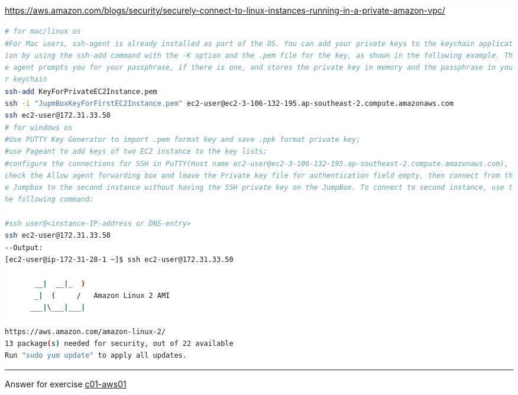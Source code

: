 https://aws.amazon.com/blogs/security/securely-connect-to-linux-instances-running-in-a-private-amazon-vpc/
```bash
# for mac/linux os
#For Mac users, ssh-agent is already installed as part of the OS. You can add your private keys to the keychain application by using the ssh-add command with the -K option and the .pem file for the key, as shown in the following example. The agent prompts you for your passphrase, if there is one, and stores the private key in memory and the passphrase in your keychain
ssh-add KeyForPrivateEC2Instance.pem 
ssh -i "JupmBoxKeyForFirstEC2Instance.pem" ec2-user@ec2-3-106-132-195.ap-southeast-2.compute.amazonaws.com
ssh ec2-user@172.31.33.50
# for windows os
#Use PUTTY Key Generator to import .pem format key and save .ppk format private key; 
#use Pageant to add keys of two EC2 instance to the key lists;
#configure the connections for SSH in PuTTY(Host name ec2-user@ec2-3-106-132-195.ap-southeast-2.compute.amazonaws.com), check the Allow agent forwarding box and leave the Private key file for authentication field empty, then connect from the Jumpbox to the second instance without having the SSH private key on the JumpBox. To connect to second instance, use the following command: 

#ssh user@<instance-IP-address or DNS-entry>
ssh ec2-user@172.31.33.50
--Output:
[ec2-user@ip-172-31-28-1 ~]$ ssh ec2-user@172.31.33.50

       __|  __|_  )
       _|  (     /   Amazon Linux 2 AMI
      ___|\___|___|

https://aws.amazon.com/amazon-linux-2/
13 package(s) needed for security, out of 22 available
Run "sudo yum update" to apply all updates.
```



 
***
Answer for exercise [c01-aws01](https://github.com/devopsacademyau/academy/blob/635775538e8ad7793b305f48064b09e23c626fb7/classes/01class/exercises/c01-aws01/README.md)
